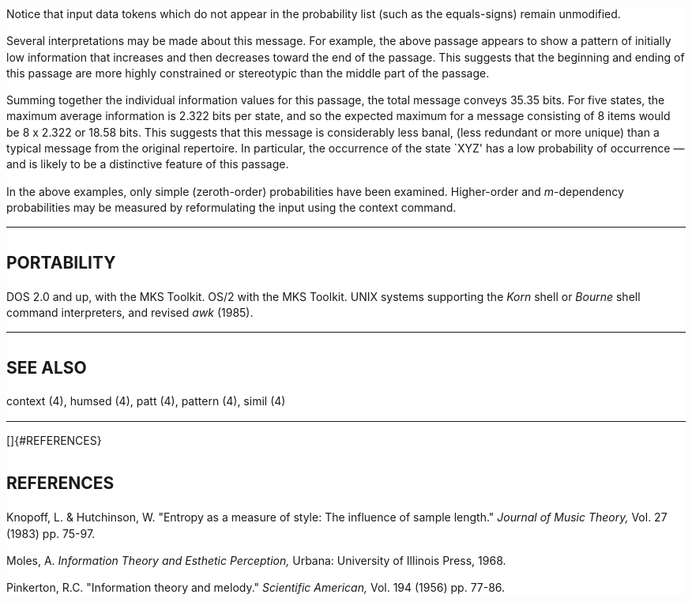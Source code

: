 Notice that input data tokens which do not appear in the probability
list (such as the equals-signs) remain unmodified.

Several interpretations may be made about this message. For example, the
above passage appears to show a pattern of initially low information
that increases and then decreases toward the end of the passage. This
suggests that the beginning and ending of this passage are more highly
constrained or stereotypic than the middle part of the passage.

Summing together the individual information values for this passage, the
total message conveys 35.35 bits. For five states, the maximum average
information is 2.322 bits per state, and so the expected maximum for a
message consisting of 8 items would be 8 x 2.322 or 18.58 bits. This
suggests that this message is considerably less banal, (less redundant
or more unique) than a typical message from the original repertoire. In
particular, the occurrence of the state \`XYZ\' has a low probability of
occurrence &mdash; and is likely to be a distinctive feature of this
passage.

In the above examples, only simple (zeroth-order) probabilities have
been examined. Higher-order and *m*-dependency probabilities may be
measured by reformulating the input using the <span class="tool">context</span> command.

------------------------------------------------------------------------

## PORTABILITY ##

DOS 2.0 and up, with the MKS Toolkit. OS/2 with the MKS Toolkit. UNIX
systems supporting the *Korn* shell or *Bourne* shell command
interpreters, and revised *awk* (1985).

------------------------------------------------------------------------

## SEE ALSO ##

<span class="tool">context</span> (4), <span class="tool">humsed</span> (4),
<span class="tool">patt</span> (4), <span class="tool">pattern</span> (4),
<span class="tool">simil</span> (4)

------------------------------------------------------------------------

[]{#REFERENCES}

## REFERENCES ##

Knopoff, L. & Hutchinson, W. \"Entropy as a measure of style: The
influence of sample length.\" *Journal of Music Theory,* Vol. 27 (1983)
pp. 75-97.

Moles, A. *Information Theory and Esthetic Perception,* Urbana:
University of Illinois Press, 1968.

Pinkerton, R.C. \"Information theory and melody.\" *Scientific
American,* Vol. 194 (1956) pp. 77-86.
